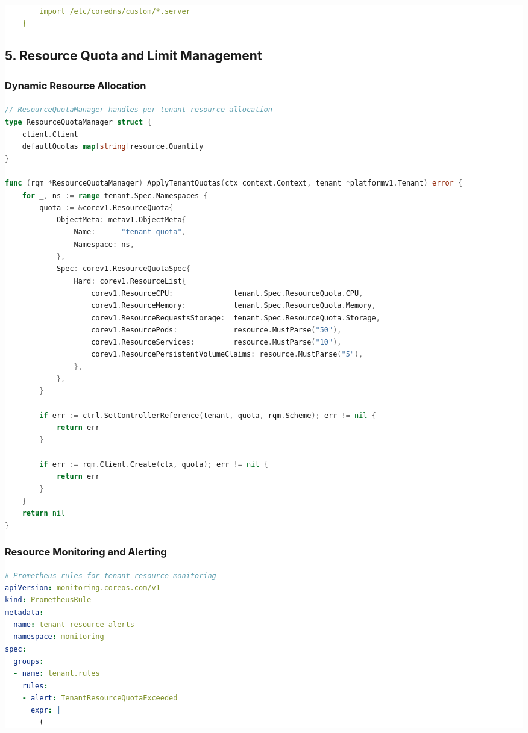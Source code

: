 ```yaml
        import /etc/coredns/custom/*.server
    }
```

## 5. Resource Quota and Limit Management

### Dynamic Resource Allocation

```go
// ResourceQuotaManager handles per-tenant resource allocation
type ResourceQuotaManager struct {
    client.Client
    defaultQuotas map[string]resource.Quantity
}

func (rqm *ResourceQuotaManager) ApplyTenantQuotas(ctx context.Context, tenant *platformv1.Tenant) error {
    for _, ns := range tenant.Spec.Namespaces {
        quota := &corev1.ResourceQuota{
            ObjectMeta: metav1.ObjectMeta{
                Name:      "tenant-quota",
                Namespace: ns,
            },
            Spec: corev1.ResourceQuotaSpec{
                Hard: corev1.ResourceList{
                    corev1.ResourceCPU:              tenant.Spec.ResourceQuota.CPU,
                    corev1.ResourceMemory:           tenant.Spec.ResourceQuota.Memory,
                    corev1.ResourceRequestsStorage:  tenant.Spec.ResourceQuota.Storage,
                    corev1.ResourcePods:             resource.MustParse("50"),
                    corev1.ResourceServices:         resource.MustParse("10"),
                    corev1.ResourcePersistentVolumeClaims: resource.MustParse("5"),
                },
            },
        }

        if err := ctrl.SetControllerReference(tenant, quota, rqm.Scheme); err != nil {
            return err
        }

        if err := rqm.Client.Create(ctx, quota); err != nil {
            return err
        }
    }
    return nil
}
```

### Resource Monitoring and Alerting

```yaml
# Prometheus rules for tenant resource monitoring
apiVersion: monitoring.coreos.com/v1
kind: PrometheusRule
metadata:
  name: tenant-resource-alerts
  namespace: monitoring
spec:
  groups:
  - name: tenant.rules
    rules:
    - alert: TenantResourceQuotaExceeded
      expr: |
        (
```